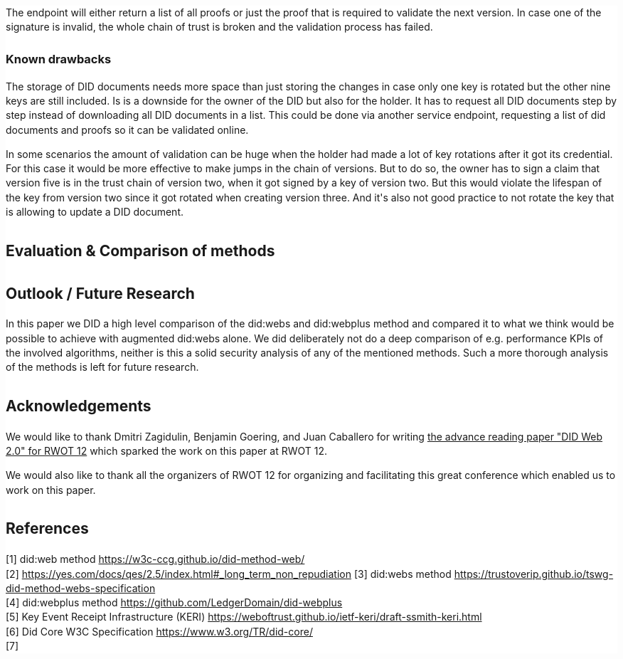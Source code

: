 The endpoint will either return a list of all proofs or just the proof that is
required to validate the next version. In case one of the signature is invalid,
the whole chain of trust is broken and the validation process has failed.

### Known drawbacks

The storage of DID documents needs more space than just storing the changes in
case only one key is rotated but the other nine keys are still included. Is is a
downside for the owner of the DID but also for the holder. It has to request all
DID documents step by step instead of downloading all DID documents in a list.
This could be done via another service endpoint, requesting a list of did
documents and proofs so it can be validated online.

In some scenarios the amount of validation can be huge when the holder had made
a lot of key rotations after it got its credential. For this case it would be
more effective to make jumps in the chain of versions. But to do so, the owner
has to sign a claim that version five is in the trust chain of version two, when
it got signed by a key of version two. But this would violate the lifespan of
the key from version two since it got rotated when creating version three. And
it's also not good practice to not rotate the key that is allowing to update a
DID document.

## Evaluation & Comparison of methods

## Outlook / Future Research

In this paper we DID a high level comparison of the did:webs and did:webplus
method and compared it to what we think would be possible to achieve with
augmented did:webs alone. We did deliberately not do a deep comparison of e.g.
performance KPIs of the involved algorithms, neither is this a solid security
analysis of any of the mentioned methods. Such a more thorough analysis of the
methods is left for future research.

## Acknowledgements

We would like to thank Dmitri Zagidulin, Benjamin Goering, and Juan Caballero
for writing
[the advance reading paper "DID Web 2.0" for RWOT 12](https://github.com/WebOfTrustInfo/rwot12-cologne/blob/main/advance-readings/did-web-2.0.md)
which sparked the work on this paper at RWOT 12.

We would also like to thank all the organizers of RWOT 12 for organizing and
facilitating this great conference which enabled us to work on this paper.

## References

[1] did:web method https://w3c-ccg.github.io/did-method-web/  
[2] https://yes.com/docs/qes/2.5/index.html#_long_term_non_repudiation [3]
did:webs method
https://trustoverip.github.io/tswg-did-method-webs-specification  
[4] did:webplus method https://github.com/LedgerDomain/did-webplus  
[5] Key Event Receipt Infrastructure (KERI)
https://weboftrust.github.io/ietf-keri/draft-ssmith-keri.html  
[6] Did Core W3C Specification https://www.w3.org/TR/did-core/  
[7]
